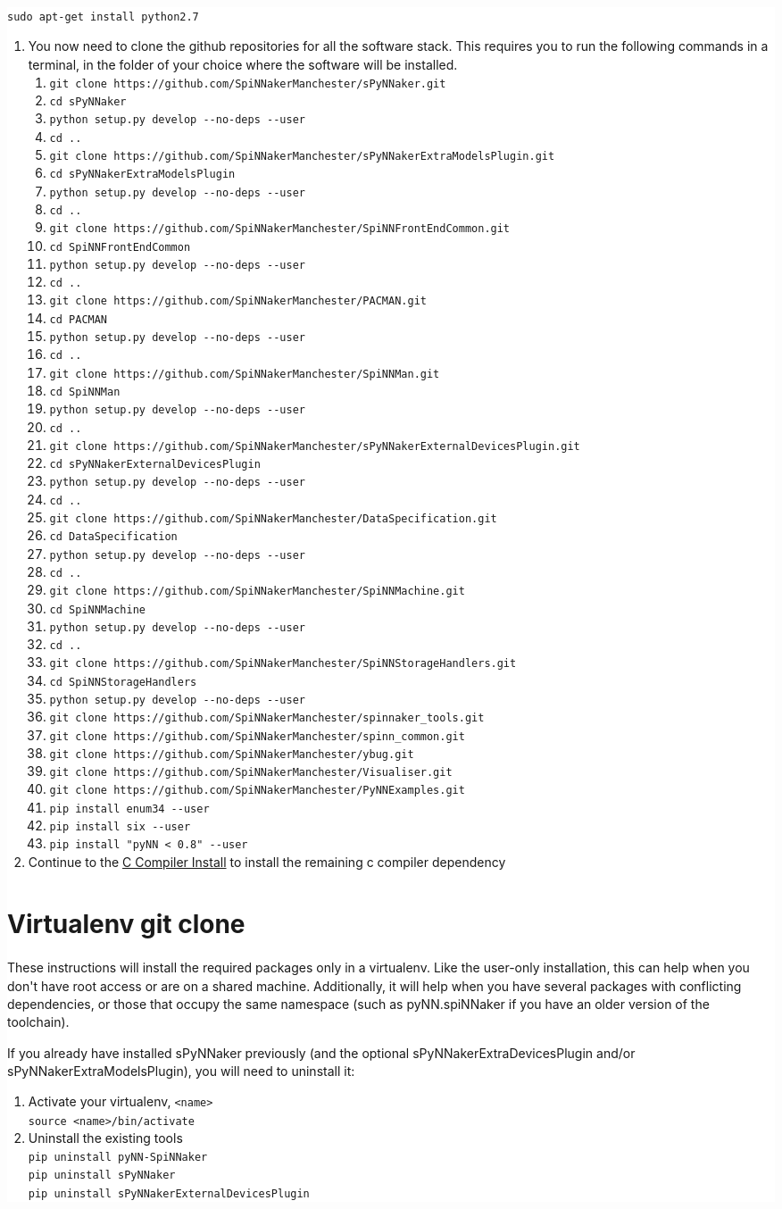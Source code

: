 ```sudo apt-get install python2.7```
1. You now need to clone the github repositories for all the software stack. This requires you to run the following commands in a terminal, in the folder of your choice where the software will be installed.
    1. ```git clone https://github.com/SpiNNakerManchester/sPyNNaker.git```
    1. ```cd sPyNNaker```
    1. ```python setup.py develop --no-deps --user```
    1. ```cd ..```
    1. ```git clone https://github.com/SpiNNakerManchester/sPyNNakerExtraModelsPlugin.git```
    1. ```cd sPyNNakerExtraModelsPlugin```
    1. ```python setup.py develop --no-deps --user```
    1. ```cd ..```
    1. ```git clone https://github.com/SpiNNakerManchester/SpiNNFrontEndCommon.git```
    1. ```cd SpiNNFrontEndCommon```
    1. ```python setup.py develop --no-deps --user```
    1. ```cd ..```
    1. ```git clone https://github.com/SpiNNakerManchester/PACMAN.git```
    1. ```cd PACMAN```
    1. ```python setup.py develop --no-deps --user```
    1. ```cd ..```
    1. ```git clone https://github.com/SpiNNakerManchester/SpiNNMan.git```
    1. ```cd SpiNNMan```
    1. ```python setup.py develop --no-deps --user```
    1. ```cd ..```
    1. ```git clone https://github.com/SpiNNakerManchester/sPyNNakerExternalDevicesPlugin.git```
    1. ```cd sPyNNakerExternalDevicesPlugin```
    1. ```python setup.py develop --no-deps --user```
    1. ```cd ..```
    1. ```git clone https://github.com/SpiNNakerManchester/DataSpecification.git```
    1. ```cd DataSpecification```
    1. ```python setup.py develop --no-deps --user```
    1. ```cd ..```
    1. ```git clone https://github.com/SpiNNakerManchester/SpiNNMachine.git```
    1. ```cd SpiNNMachine```
    1. ```python setup.py develop --no-deps --user```
    1. ```cd ..```
    1. ```git clone https://github.com/SpiNNakerManchester/SpiNNStorageHandlers.git```
    1. ```cd SpiNNStorageHandlers```
    1. ```python setup.py develop --no-deps --user```
    1. ```git clone https://github.com/SpiNNakerManchester/spinnaker_tools.git```
    1. ```git clone https://github.com/SpiNNakerManchester/spinn_common.git```
    1. ```git clone https://github.com/SpiNNakerManchester/ybug.git```
    1. ```git clone https://github.com/SpiNNakerManchester/Visualiser.git```
    1. ```git clone https://github.com/SpiNNakerManchester/PyNNExamples.git```
    1. ```pip install enum34 --user```
    1. ```pip install six --user```
    1. ```pip install "pyNN < 0.8" --user```
1. Continue to the [C Compiler Install](#CCOMPILE) to install the remaining c compiler dependency
 
# <a name="virtualGit"></a> Virtualenv git clone

These instructions will install the required packages only in a virtualenv.  Like the user-only installation, this can help when you don't have root access or are on a shared machine.  Additionally, it will help when you have several packages with conflicting dependencies, or those that occupy the same namespace (such as pyNN.spiNNaker if you have an older version of the toolchain).

If you already have installed sPyNNaker previously (and the optional sPyNNakerExtraDevicesPlugin and/or sPyNNakerExtraModelsPlugin), you will need to uninstall it:

1. Activate your virtualenv, ```<name>```  
```source <name>/bin/activate```
1. Uninstall the existing tools  
```pip uninstall pyNN-SpiNNaker```  
```pip uninstall sPyNNaker```  
```pip uninstall sPyNNakerExternalDevicesPlugin```  
```